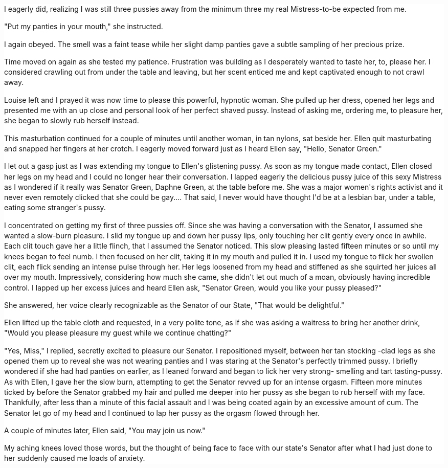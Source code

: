 I eagerly did, realizing I was still three pussies away from the minimum three my real Mistress-to-be expected from me. 

"Put my panties in your mouth," she instructed. 

I again obeyed. The smell was a faint tease while her slight damp panties gave a subtle sampling of her precious prize. 

Time moved on again as she tested my patience. Frustration was building as I desperately wanted to taste her, to, please her. I considered crawling out from under the table and leaving, but her scent enticed me and kept captivated enough to not crawl away. 

Louise left and I prayed it was now time to please this powerful, hypnotic woman. She pulled up her dress, opened her legs and presented me with an up close and personal look of her perfect shaved pussy. Instead of asking me, ordering me, to pleasure her, she began to slowly rub herself instead. 

This masturbation continued for a couple of minutes until another woman, in tan nylons, sat beside her. Ellen quit masturbating and snapped her fingers at her crotch. I eagerly moved forward just as I heard Ellen say, "Hello, Senator Green." 

I let out a gasp just as I was extending my tongue to Ellen's glistening pussy. As soon as my tongue made contact, Ellen closed her legs on my head and I could no longer hear their conversation. I lapped eagerly the delicious pussy juice of this sexy Mistress as I wondered if it really was Senator Green, Daphne Green, at the table before me. She was a major women's rights activist and it never even remotely clicked that she could be gay.... That said, I never would have thought I'd be at a lesbian bar, under a table, eating some stranger's pussy. 

I concentrated on getting my first of three pussies off. Since she was having a conversation with the Senator, I assumed she wanted a slow-burn pleasure. I slid my tongue up and down her pussy lips, only touching her clit gently every once in awhile. Each clit touch gave her a little flinch, that I assumed the Senator noticed. This slow pleasing lasted fifteen minutes or so until my knees began to feel numb. I then focused on her clit, taking it in my mouth and pulled it in. I used my tongue to flick her swollen clit, each flick sending an intense pulse through her. Her legs loosened from my head and stiffened as she squirted her juices all over my mouth. Impressively, considering how much she came, she didn't let out much of a moan, obviously having incredible control. I lapped up her excess juices and heard Ellen ask, "Senator Green, would you like your pussy pleased?" 

She answered, her voice clearly recognizable as the Senator of our State, "That would be delightful." 

Ellen lifted up the table cloth and requested, in a very polite tone, as if she was asking a waitress to bring her another drink, "Would you please pleasure my guest while we continue chatting?" 

"Yes, Miss," I replied, secretly excited to pleasure our Senator. I repositioned myself, between her tan stocking -clad legs as she opened them up to reveal she was not wearing panties and I was staring at the Senator's perfectly trimmed pussy. I briefly wondered if she had had panties on earlier, as I leaned forward and began to lick her very strong- smelling and tart tasting-pussy. As with Ellen, I gave her the slow burn, attempting to get the Senator revved up for an intense orgasm. Fifteen more minutes ticked by before the Senator grabbed my hair and pulled me deeper into her pussy as she began to rub herself with my face. Thankfully, after less than a minute of this facial assault and I was being coated again by an excessive amount of cum. The Senator let go of my head and I continued to lap her pussy as the orgasm flowed through her. 

A couple of minutes later, Ellen said, "You may join us now." 

My aching knees loved those words, but the thought of being face to face with our state's Senator after what I had just done to her suddenly caused me loads of anxiety. 
